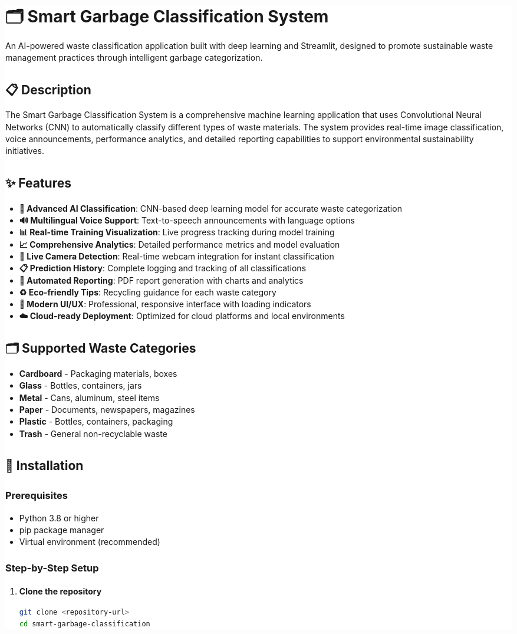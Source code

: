 # 🗂️ Smart Garbage Classification System

An AI-powered waste classification application built with deep learning and Streamlit, designed to promote sustainable waste management practices through intelligent garbage categorization.

## 📋 Description

The Smart Garbage Classification System is a comprehensive machine learning application that uses Convolutional Neural Networks (CNN) to automatically classify different types of waste materials. The system provides real-time image classification, voice announcements, performance analytics, and detailed reporting capabilities to support environmental sustainability initiatives.

## ✨ Features

- **🤖 Advanced AI Classification**: CNN-based deep learning model for accurate waste categorization
- **🔊 Multilingual Voice Support**: Text-to-speech announcements with language options
- **📊 Real-time Training Visualization**: Live progress tracking during model training
- **📈 Comprehensive Analytics**: Detailed performance metrics and model evaluation
- **📱 Live Camera Detection**: Real-time webcam integration for instant classification
- **📋 Prediction History**: Complete logging and tracking of all classifications
- **📄 Automated Reporting**: PDF report generation with charts and analytics
- **♻️ Eco-friendly Tips**: Recycling guidance for each waste category
- **🎨 Modern UI/UX**: Professional, responsive interface with loading indicators
- **☁️ Cloud-ready Deployment**: Optimized for cloud platforms and local environments

## 🗂️ Supported Waste Categories

- **Cardboard** - Packaging materials, boxes
- **Glass** - Bottles, containers, jars
- **Metal** - Cans, aluminum, steel items
- **Paper** - Documents, newspapers, magazines
- **Plastic** - Bottles, containers, packaging
- **Trash** - General non-recyclable waste

## 🚀 Installation

### Prerequisites

- Python 3.8 or higher
- pip package manager
- Virtual environment (recommended)

### Step-by-Step Setup

1. **Clone the repository**
   ```bash
   git clone <repository-url>
   cd smart-garbage-classification
   ```

